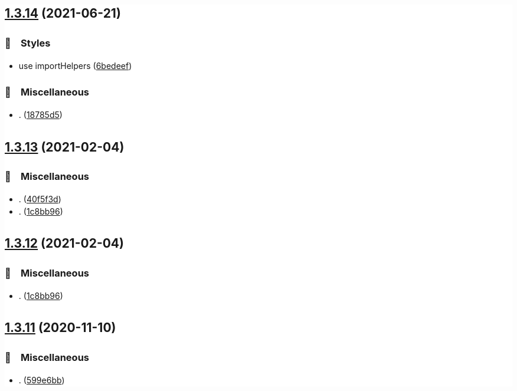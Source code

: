 



## [1.3.14](https://github.com/bluelovers/regexpp/compare/regexpp2@1.3.13...regexpp2@1.3.14) (2021-06-21)


### 💎　Styles

* use importHelpers ([6bedeef](https://github.com/bluelovers/regexpp/commit/6bedeefcb325c049cbdfaf3ba3fc3afa7140893d))


### 🔖　Miscellaneous

* . ([18785d5](https://github.com/bluelovers/regexpp/commit/18785d50469187976b7aff4379891b93d77140d6))





## [1.3.13](https://github.com/bluelovers/regexpp/compare/regexpp2@1.3.11...regexpp2@1.3.13) (2021-02-04)


### 🔖　Miscellaneous

* . ([40f5f3d](https://github.com/bluelovers/regexpp/commit/40f5f3d3fd120c189cd8ad96ea6274372e0b8627))
* . ([1c8bb96](https://github.com/bluelovers/regexpp/commit/1c8bb96673f0b28fea3d489b16f190d651b3e8e3))





## [1.3.12](https://github.com/bluelovers/regexpp/compare/regexpp2@1.3.11...regexpp2@1.3.12) (2021-02-04)


### 🔖　Miscellaneous

* . ([1c8bb96](https://github.com/bluelovers/regexpp/commit/1c8bb96673f0b28fea3d489b16f190d651b3e8e3))





## [1.3.11](https://github.com/bluelovers/regexpp/compare/regexpp2@1.3.10...regexpp2@1.3.11) (2020-11-10)


### 🔖　Miscellaneous

* . ([599e6bb](https://github.com/bluelovers/regexpp/commit/599e6bb14bb2694b92edc63b005f682e13474697))
